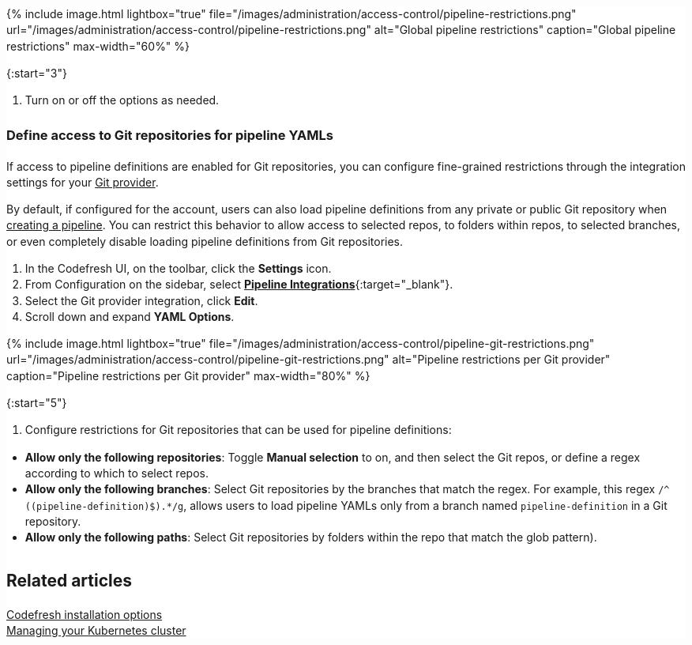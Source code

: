  {% include image.html
  lightbox="true"
  file="/images/administration/access-control/pipeline-restrictions.png"
  url="/images/administration/access-control/pipeline-restrictions.png"
  alt="Global pipeline restrictions"
  caption="Global pipeline restrictions"
  max-width="60%"
  %}

{:start="3"}
1. Turn on or off the options as needed. 


### Define access to Git repositories for pipeline YAMLs
If access to pipeline definitions are enabled for Git repositories, you can configure fine-grained restrictions through the integration settings for your [Git provider]({{site.baseurl}}/docs/integrations/git-providers/). 

By default, if configured for the account, users can also load pipeline definitions from any private or public Git repository when [creating a pipeline]({{site.baseurl}}/docs/configure-ci-cd-pipeline/pipelines/). You can restrict this behavior to allow access to selected repos, to folders within repos, to selected branches, or even completely disable loading pipeline definitions from Git repositories.

1. In the Codefresh UI, on the toolbar, click the **Settings** icon.
1. From Configuration on the sidebar, select [**Pipeline Integrations**](https://g.codefresh.io/account-admin/account-conf/integration){:target="\_blank"}.
1. Select the Git provider integration, click **Edit**.
1. Scroll down and expand **YAML Options**.

 {% include image.html
  lightbox="true"
  file="/images/administration/access-control/pipeline-git-restrictions.png"
  url="/images/administration/access-control/pipeline-git-restrictions.png"
  alt="Pipeline restrictions per Git provider"
  caption="Pipeline restrictions per Git provider"
  max-width="80%"
    %}    

{:start="5"}
1. Configure restrictions for Git repositories that can be used for pipeline definitions:
  * **Allow only the following repositories**: Toggle **Manual selection** to on, and then select the Git repos, or define a regex according to which to select repos. 
  * **Allow only the following branches**: Select Git repositories by the branches that match the regex. For example, this regex `/^((pipeline-definition)$).*/g`, allows users to load pipeline YAMLs only from a branch named `pipeline-definition` in a Git repository.
  * **Allow only the following paths**: Select Git repositories by folders within the repo that match the glob pattern).
  

## Related articles
[Codefresh installation options]({{site.baseurl}}/docs/installation/installation-options/)  
[Managing your Kubernetes cluster]({{site.baseurl}}/docs/deployments/kubernetes/manage-kubernetes/)  
